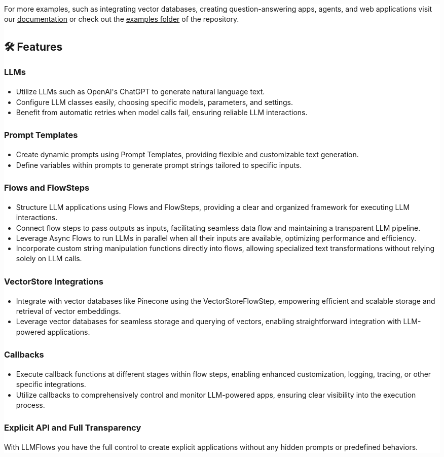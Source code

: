 ```python

```

For more examples, such as integrating vector databases, creating question-answering 
apps, agents, and web applications visit our 
[documentation](https://llmflows.readthedocs.io/en/latest/) or check out the 
[examples folder](https://github.com/stoyan-stoyanov/llmflows/tree/main/examples) of the repository.

## 🛠️ Features

### **LLMs**
- Utilize LLMs such as OpenAI's ChatGPT to generate natural language text.
- Configure LLM classes easily, choosing specific models, parameters, and settings.
- Benefit from automatic retries when model calls fail, ensuring reliable LLM 
  interactions.

### **Prompt Templates**
- Create dynamic prompts using Prompt Templates, providing flexible and customizable 
  text generation.
- Define variables within prompts to generate prompt strings tailored to specific 
  inputs.

### **Flows and FlowSteps**
- Structure LLM applications using Flows and FlowSteps, providing a clear and organized framework for executing LLM interactions.
- Connect flow steps to pass outputs as inputs, facilitating seamless data flow and
    maintaining a transparent LLM pipeline.
- Leverage Async Flows to run LLMs in parallel when all their inputs are available, 
  optimizing performance and efficiency.
- Incorporate custom string manipulation functions directly into flows, allowing 
  specialized text transformations without relying solely on LLM calls.

### **VectorStore Integrations**
- Integrate with vector databases like Pinecone using the VectorStoreFlowStep, 
  empowering efficient and scalable storage and retrieval of vector embeddings.
- Leverage vector databases for seamless storage and querying of vectors, enabling straightforward integration with LLM-powered applications.

### **Callbacks**
- Execute callback functions at different stages within flow steps, enabling enhanced customization, logging, tracing, or other specific integrations.
- Utilize callbacks to comprehensively control and monitor LLM-powered apps, ensuring 
  clear visibility into the execution process.

### **Explicit API and Full Transparency**
With LLMFlows you have the full control to create explicit applications without any hidden prompts or predefined behaviors.
